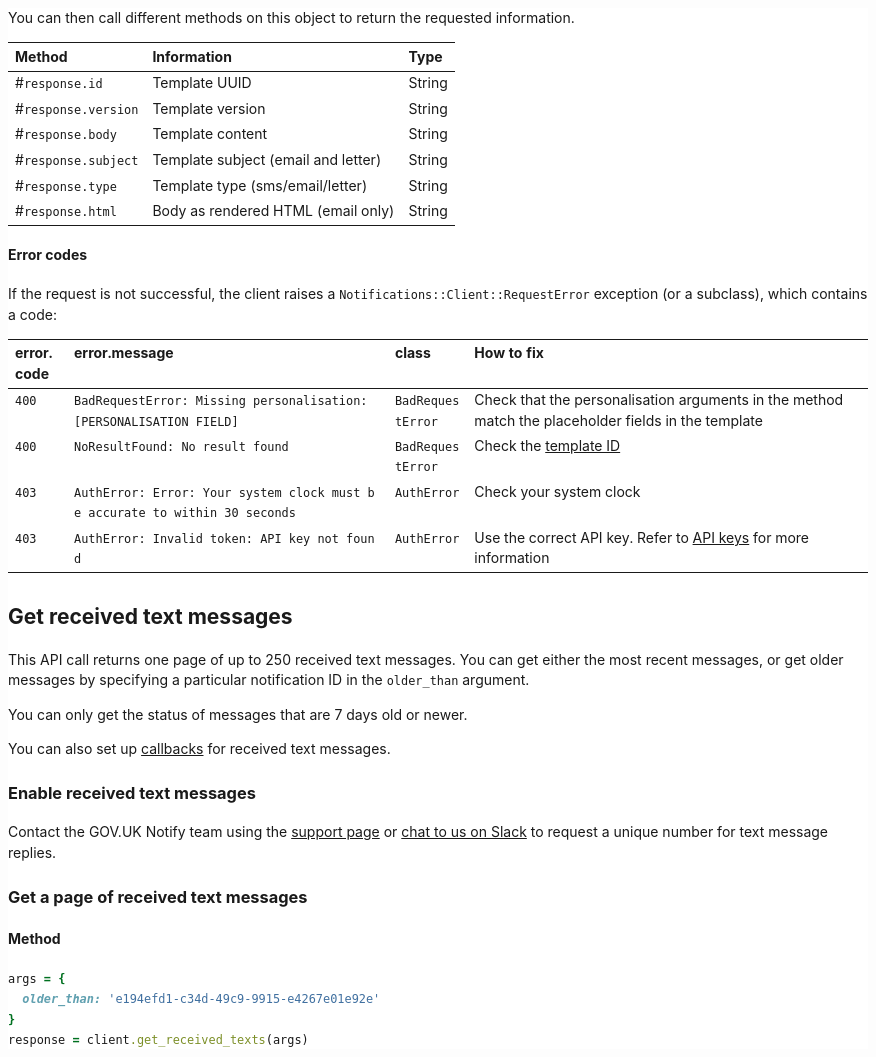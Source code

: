 You can then call different methods on this object to return the requested information.

|Method|Information|Type|
|:---|:---|:---|
|#`response.id`|Template UUID|String|
|#`response.version`|Template version|String|
|#`response.body`|Template content|String|
|#`response.subject`|Template subject (email and letter)|String|
|#`response.type`|Template type (sms/email/letter)|String|
|#`response.html`|Body as rendered HTML (email only)|String|

#### Error codes

If the request is not successful, the client raises a `Notifications::Client::RequestError` exception (or a subclass), which contains a code:

|error.code|error.message|class|How to fix|
|:---|:---|:---|:---|
|`400`|`BadRequestError: Missing personalisation: [PERSONALISATION FIELD]`|`BadRequestError`|Check that the personalisation arguments in the method match the placeholder fields in the template|
|`400`|`NoResultFound: No result found`|`BadRequestError`|Check the [template ID](#generate-a-preview-template-arguments-id-required)|
|`403`|`AuthError: Error: Your system clock must be accurate to within 30 seconds`|`AuthError`|Check your system clock|
|`403`|`AuthError: Invalid token: API key not found`|`AuthError`|Use the correct API key. Refer to [API keys](#api-keys) for more information|

## Get received text messages

This API call returns one page of up to 250 received text messages. You can get either the most recent messages, or get older messages by specifying a particular notification ID in the `older_than` argument.

You can only get the status of messages that are 7 days old or newer.

You can also set up [callbacks](#callbacks) for received text messages.

### Enable received text messages

Contact the GOV.UK Notify team using the [support page](https://www.notifications.service.gov.uk/support) or [chat to us on Slack](https://ukgovernmentdigital.slack.com/messages/C0E1ADVPC) to request a unique number for text message replies.

### Get a page of received text messages

#### Method

```ruby
args = {
  older_than: 'e194efd1-c34d-49c9-9915-e4267e01e92e'
}
response = client.get_received_texts(args)
```
